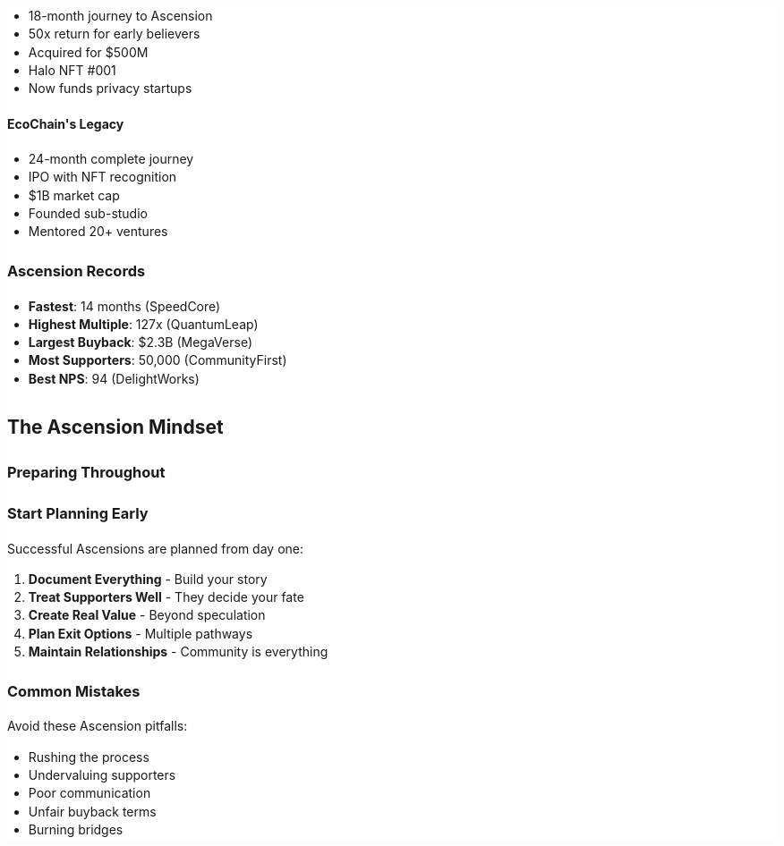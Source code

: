 - 18-month journey to Ascension
- 50x return for early believers
- Acquired for $500M
- Halo NFT #001
- Now funds privacy startups

</div>

<div class="arena-card" markdown="1">
<h4>EcoChain's Legacy</h4>

- 24-month complete journey
- IPO with NFT recognition
- $1B market cap
- Founded sub-studio
- Mentored 20+ ventures

</div>
</div>

### Ascension Records

- **Fastest**: 14 months (SpeedCore)
- **Highest Multiple**: 127x (QuantumLeap)
- **Largest Buyback**: $2.3B (MegaVerse)
- **Most Supporters**: 50,000 (CommunityFirst)
- **Best NPS**: 94 (DelightWorks)

## The Ascension Mindset

### Preparing Throughout

<div class="arena-card" markdown="1">
<h3>Start Planning Early</h3>

Successful Ascensions are planned from day one:

1. **Document Everything** - Build your story
2. **Treat Supporters Well** - They decide your fate
3. **Create Real Value** - Beyond speculation
4. **Plan Exit Options** - Multiple pathways
5. **Maintain Relationships** - Community is everything

</div>

### Common Mistakes

Avoid these Ascension pitfalls:

- Rushing the process
- Undervaluing supporters
- Poor communication
- Unfair buyback terms
- Burning bridges
